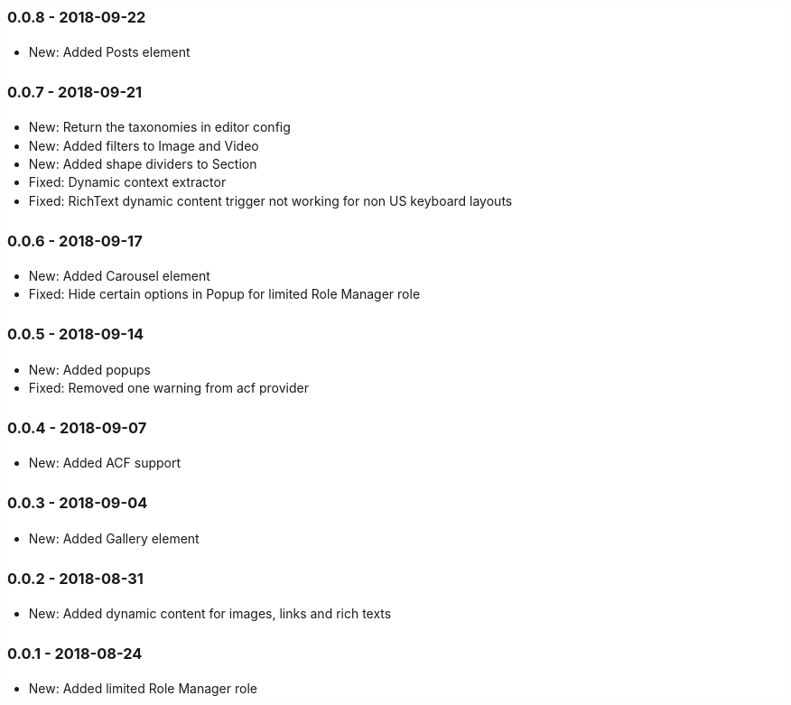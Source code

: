 ### 0.0.8 - 2018-09-22
* New: Added Posts element

### 0.0.7 - 2018-09-21
* New: Return the taxonomies in editor config
* New: Added filters to Image and Video
* New: Added shape dividers to Section
* Fixed: Dynamic context extractor
* Fixed: RichText dynamic content trigger  not working for non US keyboard layouts

### 0.0.6 - 2018-09-17
* New: Added Carousel element
* Fixed: Hide certain options in Popup for limited Role Manager role

### 0.0.5 - 2018-09-14
* New: Added popups
* Fixed: Removed one warning from acf provider

### 0.0.4 - 2018-09-07
* New: Added ACF support

### 0.0.3 - 2018-09-04
* New: Added Gallery element

### 0.0.2 - 2018-08-31
* New: Added dynamic content for images, links and rich texts

### 0.0.1 - 2018-08-24
* New: Added limited Role Manager role
